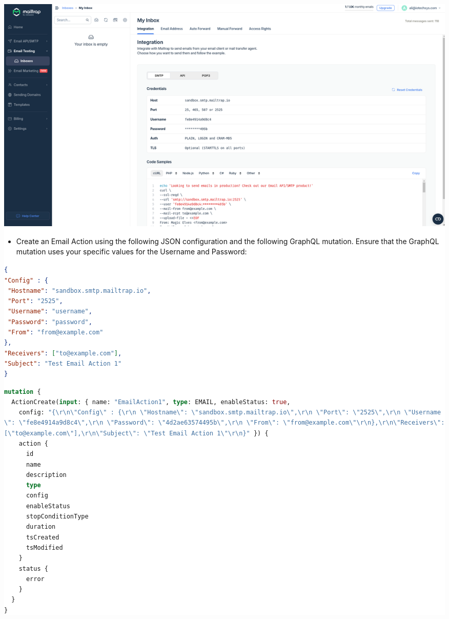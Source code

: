   ![MailTrap_Credentials](./images/05-MailTrap_Credentials.png)

- Create an Email Action using the following JSON configuration and the following GraphQL mutation. Ensure that the GraphQL mutation uses your specific values for the Username and Password:

```JSON
{
"Config" : {
 "Hostname": "sandbox.smtp.mailtrap.io",
 "Port": "2525",
 "Username": "username",
 "Password": "password",
 "From": "from@example.com"
},
"Receivers": ["to@example.com"],
"Subject": "Test Email Action 1"
}
```

```GraphQL
mutation {
  ActionCreate(input: { name: "EmailAction1", type: EMAIL, enableStatus: true,
    config: "{\r\n\"Config\" : {\r\n \"Hostname\": \"sandbox.smtp.mailtrap.io\",\r\n \"Port\": \"2525\",\r\n \"Username\": \"fe8e4914a9d8c4\",\r\n \"Password\": \"4d2ae63574495b\",\r\n \"From\": \"from@example.com\"\r\n},\r\n\"Receivers\": [\"to@example.com\"],\r\n\"Subject\": \"Test Email Action 1\"\r\n}" }) {
    action {
      id
      name
      description
      type
      config
      enableStatus
      stopConditionType
      duration
      tsCreated
      tsModified
    }
    status {
      error
    }
  }
}
```